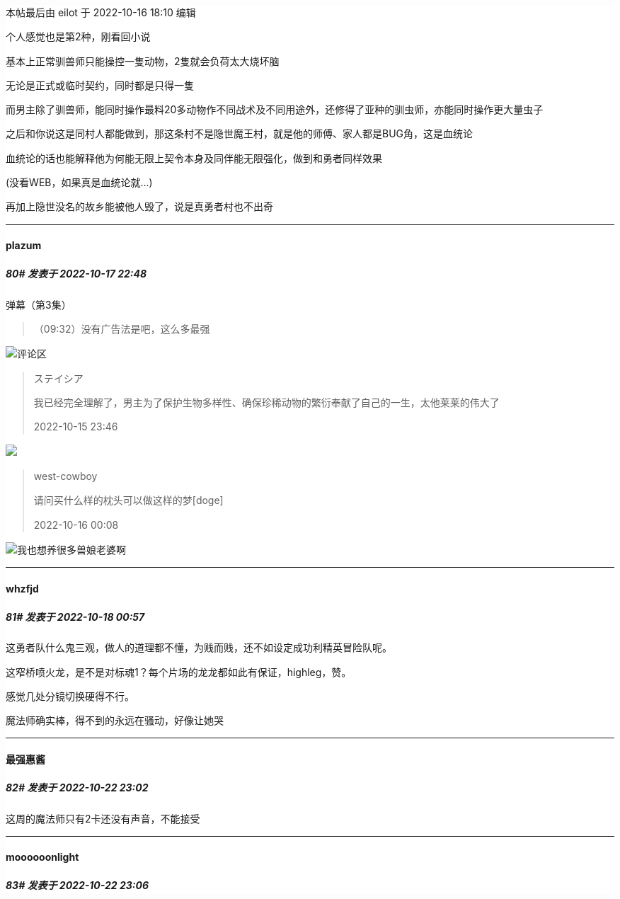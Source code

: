  本帖最后由 eilot 于 2022-10-16 18:10 编辑 

个人感觉也是第2种，刚看回小说

基本上正常驯兽师只能操控一隻动物，2隻就会负荷太大烧坏脑

无论是正式或临时契约，同时都是只得一隻

而男主除了驯兽师，能同时操作最料20多动物作不同战术及不同用途外，还修得了亚种的驯虫师，亦能同时操作更大量虫子

之后和你说这是同村人都能做到，那这条村不是隐世魔王村，就是他的师傅、家人都是BUG角，这是血统论

血统论的话也能解释他为何能无限上契令本身及同伴能无限强化，做到和勇者同样效果

(没看WEB，如果真是血统论就...)

再加上隐世没名的故乡能被他人毁了，说是真勇者村也不出奇



*****

####  plazum  
##### 80#       发表于 2022-10-17 22:48

弹幕（第3集）<blockquote>（09:32）没有广告法是吧，这么多最强</blockquote><img src="https://static.saraba1st.com/image/smiley/face2017/066.png" referrerpolicy="no-referrer">评论区<blockquote>ステイシア

我已经完全理解了，男主为了保护生物多样性、确保珍稀动物的繁衍奉献了自己的一生，太他莱莱的伟大了

2022-10-15 23:46</blockquote><img src="https://static.saraba1st.com/image/smiley/face2017/066.png" referrerpolicy="no-referrer"><blockquote>west-cowboy

请问买什么样的枕头可以做这样的梦[doge]

2022-10-16 00:08</blockquote><img src="https://static.saraba1st.com/image/smiley/face2017/073.png" referrerpolicy="no-referrer">我也想养很多兽娘老婆啊



*****

####  whzfjd  
##### 81#       发表于 2022-10-18 00:57

这勇者队什么鬼三观，做人的道理都不懂，为贱而贱，还不如设定成功利精英冒险队呢。

这窄桥喷火龙，是不是对标魂1？每个片场的龙龙都如此有保证，highleg，赞。

感觉几处分镜切换硬得不行。

魔法师确实棒，得不到的永远在骚动，好像让她哭

*****

####  最强惠酱  
##### 82#       发表于 2022-10-22 23:02

这周的魔法师只有2卡还没有声音，不能接受

*****

####  moooooonlight  
##### 83#       发表于 2022-10-22 23:06
